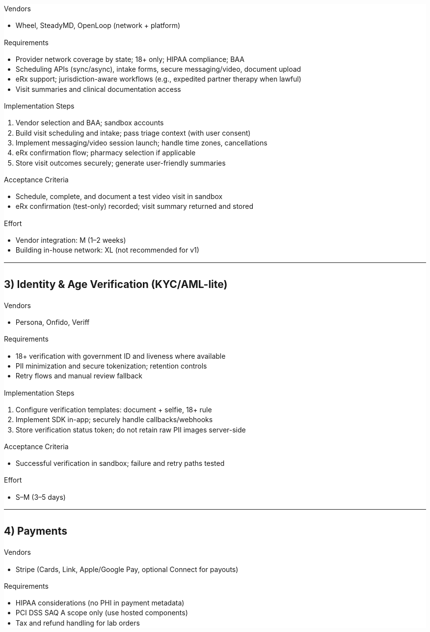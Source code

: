 Vendors
- Wheel, SteadyMD, OpenLoop (network + platform)

Requirements
- Provider network coverage by state; 18+ only; HIPAA compliance; BAA
- Scheduling APIs (sync/async), intake forms, secure messaging/video, document upload
- eRx support; jurisdiction-aware workflows (e.g., expedited partner therapy when lawful)
- Visit summaries and clinical documentation access

Implementation Steps
1. Vendor selection and BAA; sandbox accounts
2. Build visit scheduling and intake; pass triage context (with user consent)
3. Implement messaging/video session launch; handle time zones, cancellations
4. eRx confirmation flow; pharmacy selection if applicable
5. Store visit outcomes securely; generate user-friendly summaries

Acceptance Criteria
- Schedule, complete, and document a test video visit in sandbox
- eRx confirmation (test-only) recorded; visit summary returned and stored

Effort
- Vendor integration: M (1–2 weeks)
- Building in-house network: XL (not recommended for v1)

---

## 3) Identity & Age Verification (KYC/AML-lite)

Vendors
- Persona, Onfido, Veriff

Requirements
- 18+ verification with government ID and liveness where available
- PII minimization and secure tokenization; retention controls
- Retry flows and manual review fallback

Implementation Steps
1. Configure verification templates: document + selfie, 18+ rule
2. Implement SDK in-app; securely handle callbacks/webhooks
3. Store verification status token; do not retain raw PII images server-side

Acceptance Criteria
- Successful verification in sandbox; failure and retry paths tested

Effort
- S–M (3–5 days)

---

## 4) Payments

Vendors
- Stripe (Cards, Link, Apple/Google Pay, optional Connect for payouts)

Requirements
- HIPAA considerations (no PHI in payment metadata)
- PCI DSS SAQ A scope only (use hosted components)
- Tax and refund handling for lab orders
